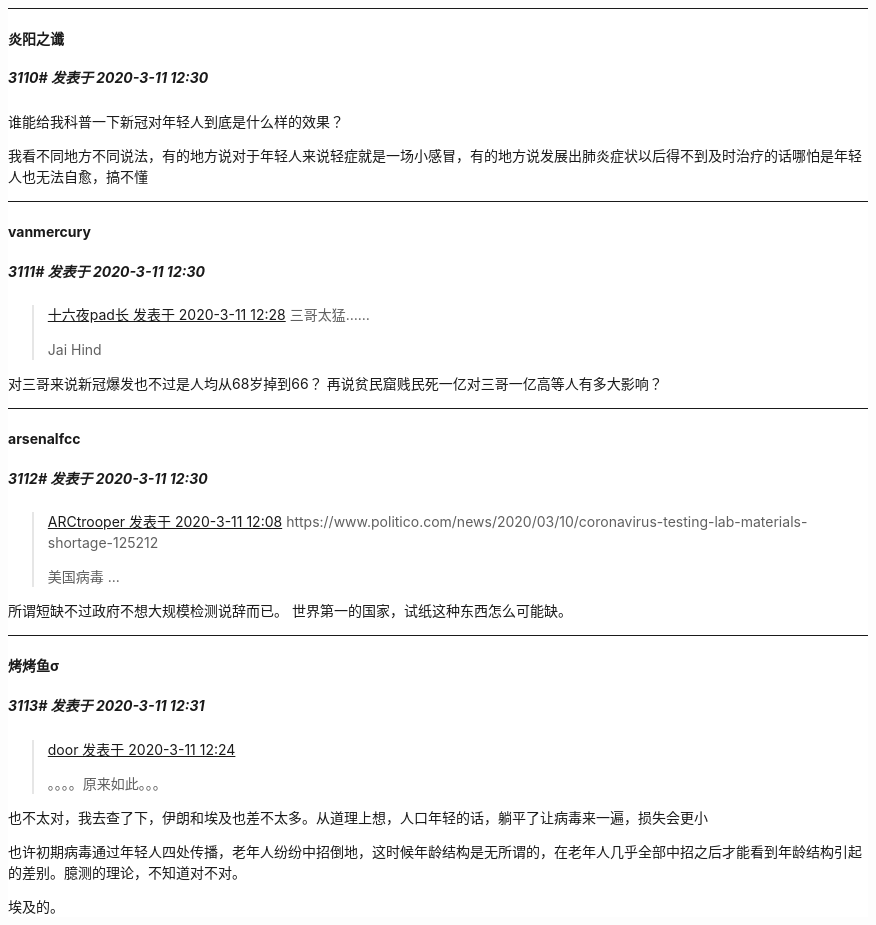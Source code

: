 
-----

####  炎阳之谶  
##### 3110#       发表于 2020-3-11 12:30


谁能给我科普一下新冠对年轻人到底是什么样的效果？

我看不同地方不同说法，有的地方说对于年轻人来说轻症就是一场小感冒，有的地方说发展出肺炎症状以后得不到及时治疗的话哪怕是年轻人也无法自愈，搞不懂


-----

####  vanmercury  
##### 3111#       发表于 2020-3-11 12:30


<blockquote><a href="httphttps://bbs.saraba1st.com/2b/forum.php?mod=redirect&amp;goto=findpost&amp;pid=46691816&amp;ptid=1918099" target="_blank">十六夜pad长 发表于 2020-3-11 12:28</a>
三哥太猛……

Jai Hind</blockquote>
对三哥来说新冠爆发也不过是人均从68岁掉到66？
再说贫民窟贱民死一亿对三哥一亿高等人有多大影响？


-----

####  arsenalfcc  
##### 3112#       发表于 2020-3-11 12:30


<blockquote><a href="httphttps://bbs.saraba1st.com/2b/forum.php?mod=redirect&amp;goto=findpost&amp;pid=46691602&amp;ptid=1918099" target="_blank">ARCtrooper 发表于 2020-3-11 12:08</a>
https://www.politico.com/news/2020/03/10/coronavirus-testing-lab-materials-shortage-125212


美国病毒 ...</blockquote>
所谓短缺不过政府不想大规模检测说辞而已。
世界第一的国家，试纸这种东西怎么可能缺。


-----

####  烤烤鱼σ  
##### 3113#       发表于 2020-3-11 12:31


<blockquote><a href="httphttps://bbs.saraba1st.com/2b/forum.php?mod=redirect&amp;goto=findpost&amp;pid=46691766&amp;ptid=1918099" target="_blank">door 发表于 2020-3-11 12:24</a>

。。。。原来如此。。。</blockquote>
也不太对，我去查了下，伊朗和埃及也差不太多。从道理上想，人口年轻的话，躺平了让病毒来一遍，损失会更小


也许初期病毒通过年轻人四处传播，老年人纷纷中招倒地，这时候年龄结构是无所谓的，在老年人几乎全部中招之后才能看到年龄结构引起的差别。臆测的理论，不知道对不对。


埃及的。
